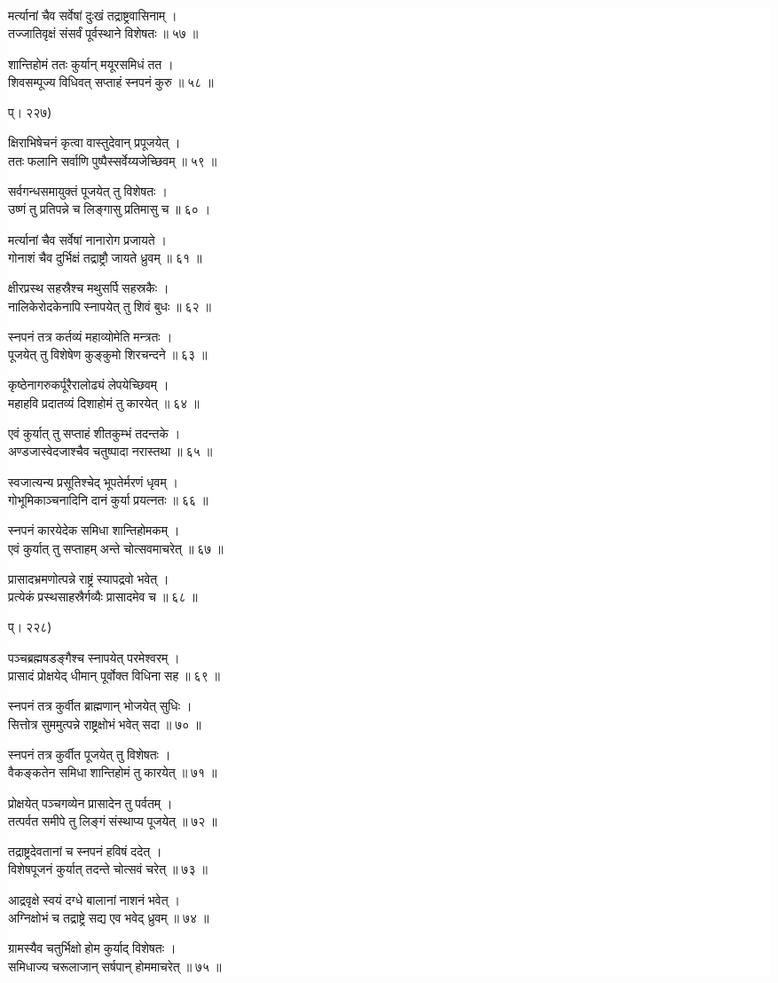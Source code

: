 मर्त्यानां चैव सर्वेषां दुःखं तद्राष्ट्रवासिनाम् ।  
तज्जातिवृक्षं संसर्वं पूर्वस्थाने विशेषतः ॥ ५७ ॥  
  
शान्तिहोमं ततः कुर्यान् मयूरसमिधं तत ।  
शिवसम्पूज्य विधिवत् सप्ताहं स्नपनं कुरु ॥ ५८ ॥  
  
प्। २२७)  
  
क्षिराभिषेचनं कृत्वा वास्तुदेवान् प्रपूजयेत् ।  
ततः फलानि सर्वाणि पुष्पैस्सर्वेय्यजेच्छिवम् ॥ ५९ ॥  
  
सर्वगन्धसमायुक्तं पूजयेत् तु विशेषतः ।  
उष्णं तु प्रतिपन्ने च लिङ्गासु प्रतिमासु च ॥ ६० ।  
  
मर्त्यानां चैव सर्वेषां नानारोग प्रजायते ।  
गोनाशं चैव दुर्भिक्षं तद्राष्ट्रौ जायते ध्रुवम् ॥ ६१ ॥  
  
क्षीरप्रस्थ सहस्रैश्च मथुसर्पि सहस्रकैः ।  
नालिकेरोदकेनापि स्नापयेत् तु शिवं बुधः ॥ ६२ ॥  
  
स्नपनं तत्र कर्तव्यं महाव्योमेति मन्त्रतः ।  
पूजयेत् तु विशेषेण कुङ्कुमो शिरचन्दने ॥ ६३ ॥  
  
कृष्ठेनागरुकर्पूरैरालोढ्यं लेपयेच्छिवम् ।  
महाहवि प्रदातव्यं दिशाहोमं तु कारयेत् ॥ ६४ ॥  
  
एवं कुर्यात् तु सप्ताहं शीतकुम्भं तदन्तके ।  
अण्डजास्वेदजाश्चैव चतुष्पादा नरास्तथा ॥ ६५ ॥  
  
स्वजात्यन्य प्रसूतिश्चेद् भूपतेर्मरणं धृवम् ।  
गोभूमिकाञ्चनादिनि दानं कुर्या प्रयत्नतः ॥ ६६ ॥  
  
स्नपनं कारयेदेक समिधा शान्तिहोमकम् ।  
एवं कुर्यात् तु सप्ताहम् अन्ते चोत्सवमाचरेत् ॥ ६७ ॥  
  
प्रासादभ्रमणोत्पन्ने राष्ट्रं स्यापद्रवो भवेत् ।  
प्रत्येकं प्रस्थसाहस्रैर्गव्यैः प्रासादमेव च ॥ ६८ ॥  
  
प्। २२८)  
  
पञ्चब्रह्मषडङ्गैश्च स्नापयेत् परमेश्वरम् ।  
प्रासादं प्रोक्षयेद् धीमान् पूर्वोक्त विधिना सह ॥ ६९ ॥  
  
स्नपनं तत्र कुर्वीत ब्राह्मणान् भोजयेत् सुधिः ।  
सित्तोत्र सुममुत्पन्ने राष्ट्रक्षोभं भवेत् सदा ॥ ७० ॥  
  
स्नपनं तत्र कुर्वीत पूजयेत् तु विशेषतः ।  
वैकङ्कतेन समिधा शान्तिहोमं तु कारयेत् ॥ ७१ ॥  
  
प्रोक्षयेत् पञ्चगव्येन प्रासादेन तु पर्वतम् ।  
तत्पर्वत समीपे तु लिङ्गं संस्थाप्य पूजयेत् ॥ ७२ ॥  
  
तद्राष्ट्रदेवतानां च स्नपनं हविषं ददेत् ।  
विशेषपूजनं कुर्यात् तदन्ते चोत्सवं चरेत् ॥ ७३ ॥  
  
आद्रवृक्षे स्वयं दग्धे बालानां नाशनं भवेत् ।  
अग्निक्षोभं च तद्राष्ट्रे सद्य एव भवेद् ध्रुवम् ॥ ७४ ॥  
  
ग्रामस्यैव चतुर्भिक्षो होम कुर्याद् विशेषतः ।  
समिधाज्य चरूलाजान् सर्षपान् होममाचरेत् ॥ ७५ ॥  
  